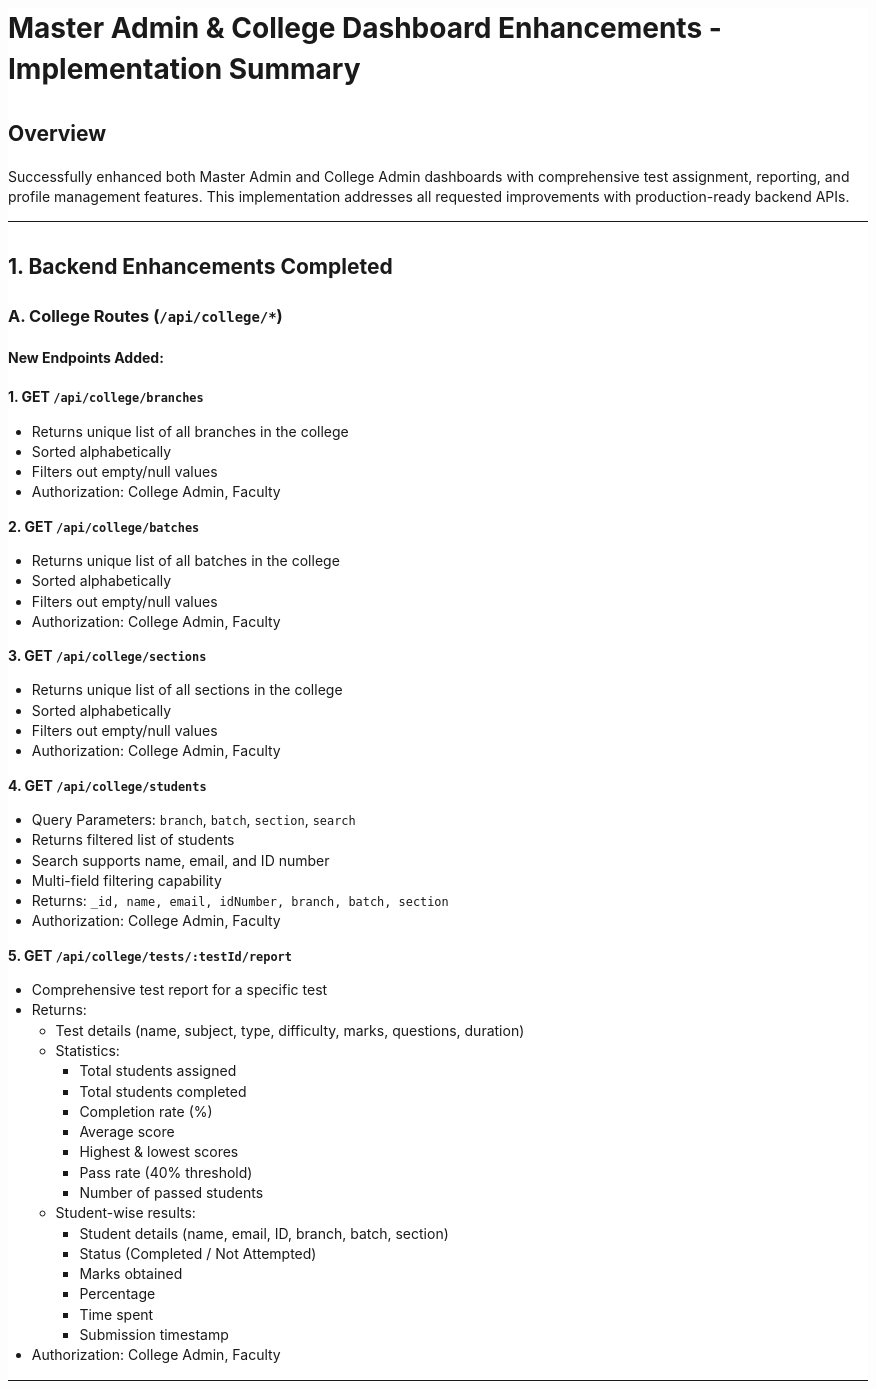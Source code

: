 # Master Admin & College Dashboard Enhancements - Implementation Summary

## Overview
Successfully enhanced both Master Admin and College Admin dashboards with comprehensive test assignment, reporting, and profile management features. This implementation addresses all requested improvements with production-ready backend APIs.

---

## 1. Backend Enhancements Completed

### A. College Routes (`/api/college/*`)

#### New Endpoints Added:

**1. GET `/api/college/branches`**
- Returns unique list of all branches in the college
- Sorted alphabetically
- Filters out empty/null values
- Authorization: College Admin, Faculty

**2. GET `/api/college/batches`**
- Returns unique list of all batches in the college
- Sorted alphabetically
- Filters out empty/null values
- Authorization: College Admin, Faculty

**3. GET `/api/college/sections`**
- Returns unique list of all sections in the college
- Sorted alphabetically
- Filters out empty/null values
- Authorization: College Admin, Faculty

**4. GET `/api/college/students`**
- Query Parameters: `branch`, `batch`, `section`, `search`
- Returns filtered list of students
- Search supports name, email, and ID number
- Multi-field filtering capability
- Returns: `_id, name, email, idNumber, branch, batch, section`
- Authorization: College Admin, Faculty

**5. GET `/api/college/tests/:testId/report`**
- Comprehensive test report for a specific test
- Returns:
  - Test details (name, subject, type, difficulty, marks, questions, duration)
  - Statistics:
    - Total students assigned
    - Total students completed
    - Completion rate (%)
    - Average score
    - Highest & lowest scores
    - Pass rate (40% threshold)
    - Number of passed students
  - Student-wise results:
    - Student details (name, email, ID, branch, batch, section)
    - Status (Completed / Not Attempted)
    - Marks obtained
    - Percentage
    - Time spent
    - Submission timestamp
- Authorization: College Admin, Faculty

---